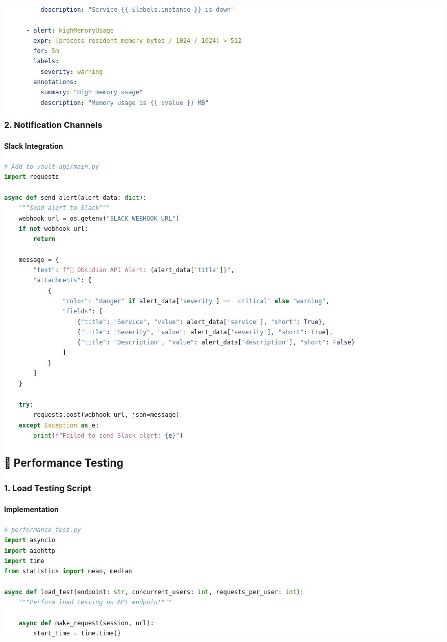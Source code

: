```yaml
          description: "Service {{ $labels.instance }} is down"

      - alert: HighMemoryUsage
        expr: (process_resident_memory_bytes / 1024 / 1024) > 512
        for: 5m
        labels:
          severity: warning
        annotations:
          summary: "High memory usage"
          description: "Memory usage is {{ $value }} MB"
```

### 2. **Notification Channels**

#### Slack Integration
```python
# Add to vault-api/main.py
import requests

async def send_alert(alert_data: dict):
    """Send alert to Slack"""
    webhook_url = os.getenv("SLACK_WEBHOOK_URL")
    if not webhook_url:
        return
    
    message = {
        "text": f"🚨 Obsidian API Alert: {alert_data['title']}",
        "attachments": [
            {
                "color": "danger" if alert_data['severity'] == 'critical' else "warning",
                "fields": [
                    {"title": "Service", "value": alert_data['service'], "short": True},
                    {"title": "Severity", "value": alert_data['severity'], "short": True},
                    {"title": "Description", "value": alert_data['description'], "short": False}
                ]
            }
        ]
    }
    
    try:
        requests.post(webhook_url, json=message)
    except Exception as e:
        print(f"Failed to send Slack alert: {e}")
```

## 🔧 Performance Testing

### 1. **Load Testing Script**

#### Implementation
```python
# performance_test.py
import asyncio
import aiohttp
import time
from statistics import mean, median

async def load_test(endpoint: str, concurrent_users: int, requests_per_user: int):
    """Perform load testing on API endpoint"""
    
    async def make_request(session, url):
        start_time = time.time()
```
